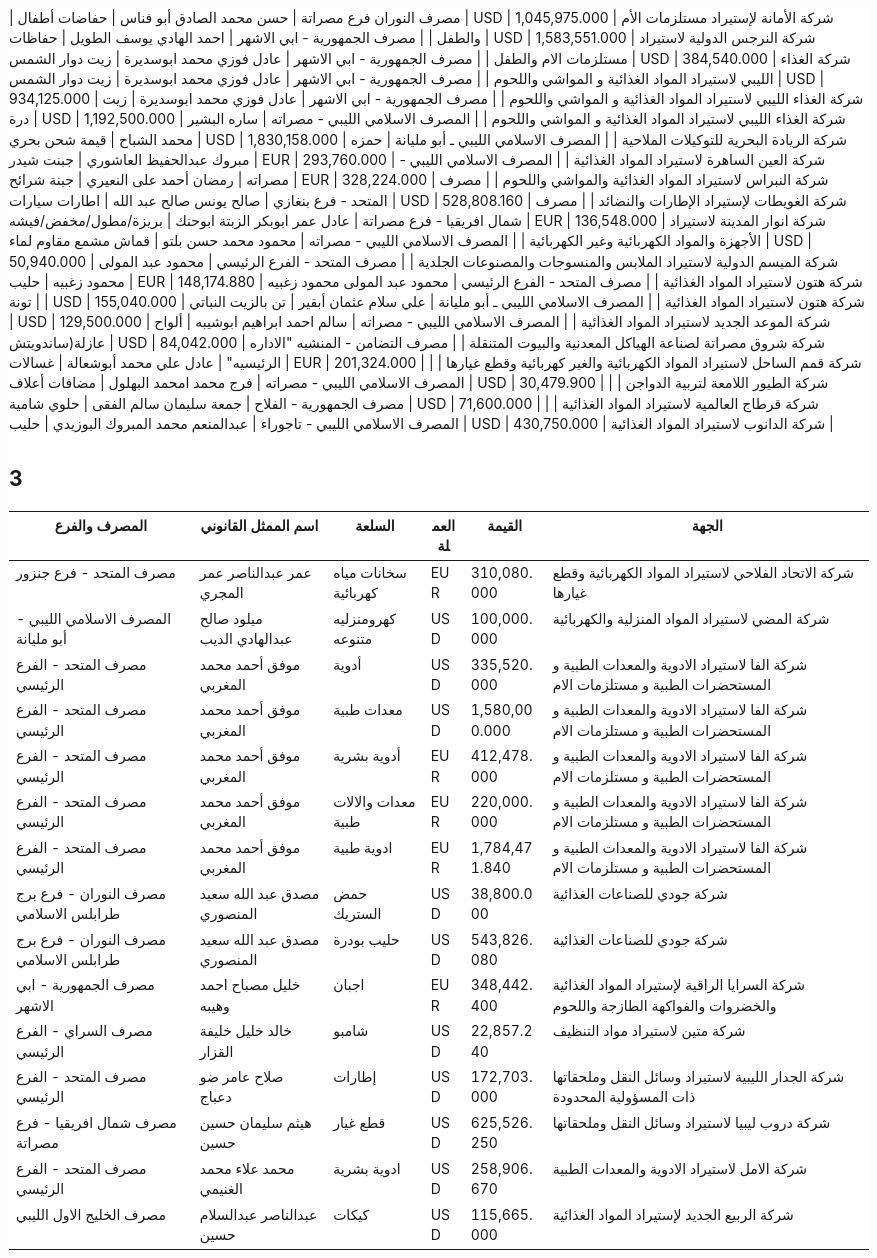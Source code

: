 | مصرف النوران فرع مصراتة | حسن محمد الصادق أبو فناس | حفاضات أطفال | USD | 1,045,975.000 | شركة الأمانة لإستيراد مستلزمات الأم والطفل |
| مصرف الجمهورية - ابي الاشهر | احمد الهادي يوسف الطويل | حفاظات | USD | 1,583,551.000 | شركة النرجس الدولية لاستيراد مستلزمات الام والطفل |
| مصرف الجمهورية - ابي الاشهر | عادل فوزي محمد ابوسديرة | زيت دوار الشمس | USD | 384,540.000 | شركة الغذاء الليبي لاستيراد المواد الغذائية و المواشي واللحوم |
| مصرف الجمهورية - ابي الاشهر | عادل فوزي محمد ابوسديرة | زيت دوار الشمس | USD | 934,125.000 | شركة الغذاء الليبي لاستيراد المواد الغذائية و المواشي واللحوم |
| مصرف الجمهورية - ابي الاشهر | عادل فوزي محمد ابوسديرة | زيت درة | USD | 1,192,500.000 | شركة الغذاء الليبي لاستيراد المواد الغذائية و المواشي واللحوم |
| المصرف الاسلامي الليبي - مصراته | ساره البشير محمد الشباح | قيمة شحن بحري | USD | 1,830,158.000 | شركة الريادة البحرية للتوكيلات الملاحية |
| المصرف الاسلامي الليبي ـ أبو مليانة | حمزه مبروك عبدالحفيظ العاشوري | جبنت شيدر | EUR | 293,760.000 | شركة العين الساهرة لاستيراد المواد الغذائية |
| المصرف الاسلامي الليبي - مصراته | رمضان أحمد على النعيري | جبنة شرائح | EUR | 328,224.000 | شركة النبراس لاستيراد المواد الغذائية والمواشي واللحوم |
| مصرف المتحد - فرع بنغازي | صالح يونس صالح عبد الله | اطارات سيارات | USD | 528,808.160 | شركة الغويطات لإستيراد الإطارات والنضائد |
| مصرف شمال افريقيا - فرع مصراتة | عادل عمر ابوبكر الزبتة ابوحنك | بريزة/مطول/مخفض/فيشه | EUR | 136,548.000 | شركة انوار المدينة لاستيراد الأجهزة والمواد الكهربائية وغير الكهربائية |
| المصرف الاسلامي الليبي - مصراته | محمود محمد حسن بلتو | قماش مشمع مقاوم لماء | USD | 50,940.000 | شركة الميسم الدولية لاستيراد الملابس والمنسوجات والمصنوعات الجلدية |
| مصرف المتحد - الفرع الرئيسي | محمود عبد المولى محمود زغبيه | حليب | EUR | 148,174.880 | شركة هتون لاستيراد المواد الغذائية |
| مصرف المتحد - الفرع الرئيسي | محمود عبد المولى محمود زغبيه | تونة | USD | 155,040.000 | شركة هتون لاستيراد المواد الغذائية |
| المصرف الاسلامي الليبي ـ أبو مليانة | علي سلام عثمان أبقير | تن بالزيت النباتي | USD | 129,500.000 | شركة الموعد الجديد لاستيراد المواد الغذائية |
| المصرف الاسلامي الليبي - مصراته | سالم احمد ابراهيم ابوشيبه | ألواح عازلة(ساندويتش | USD | 84,042.000 | شركة شروق مصراتة لصناعة الهياكل المعدنية والبيوت المتنقلة |
| مصرف التضامن - المنشيه "الاداره الرئيسيه" | عادل علي محمد أبوشعالة | غسالات | EUR | 201,324.000 | شركة قمم الساحل لاستيراد المواد الكهربائية والغير كهربائية وقطع غيارها |
| المصرف الاسلامي الليبي - مصراته | فرج محمد امحمد البهلول | مضافات أعلاف | USD | 30,479.900 | شركة الطيور اللامعة لتربية الدواجن |
| مصرف الجمهورية - الفلاح | جمعة سليمان سالم الفقى | حلوي شامية | USD | 71,600.000 | شركة قرطاج العالمية لاستيراد المواد الغذائية |
| المصرف الاسلامي الليبي - تاجوراء | عبدالمنعم محمد المبروك البوزيدي | حليب | USD | 430,750.000 | شركة الدانوب لاستيراد المواد الغذائية |

3
---
| المصرف والفرع | اسم الممثل القانوني | السلعة | العملة | القيمة | الجهة |
|---------------|---------------------|--------|--------|--------|-------|
| مصرف المتحد - فرع جنزور | عمر عبدالناصر عمر المجري | سخانات مياه كهربائية | EUR | 310,080.000 | شركة الاتحاد الفلاحي لاستيراد المواد الكهربائية وقطع غيارها |
| المصرف الاسلامي الليبي - أبو مليانة | ميلود صالح عبدالهادي الديب | كهرومنزليه متنوعه | USD | 100,000.000 | شركة المضي لاستيراد المواد المنزلية والكهربائية |
| مصرف المتحد - الفرع الرئيسي | موفق أحمد محمد المغربي | أدوية | USD | 335,520.000 | شركة الفا لاستيراد الادوية والمعدات الطبية و المستحضرات الطبية و مستلزمات الام |
| مصرف المتحد - الفرع الرئيسي | موفق أحمد محمد المغربي | معدات طبية | USD | 1,580,000.000 | شركة الفا لاستيراد الادوية والمعدات الطبية و المستحضرات الطبية و مستلزمات الام |
| مصرف المتحد - الفرع الرئيسي | موفق أحمد محمد المغربي | أدوية بشرية | EUR | 412,478.000 | شركة الفا لاستيراد الادوية والمعدات الطبية و المستحضرات الطبية و مستلزمات الام |
| مصرف المتحد - الفرع الرئيسي | موفق أحمد محمد المغربي | معدات والالات طبية | EUR | 220,000.000 | شركة الفا لاستيراد الادوية والمعدات الطبية و المستحضرات الطبية و مستلزمات الام |
| مصرف المتحد - الفرع الرئيسي | موفق أحمد محمد المغربي | ادوية طبية | EUR | 1,784,471.840 | شركة الفا لاستيراد الادوية والمعدات الطبية و المستحضرات الطبية و مستلزمات الام |
| مصرف النوران - فرع برج طرابلس الاسلامي | مصدق عبد الله سعيد المنصوري | حمض الستريك | USD | 38,800.000 | شركة جودي للصناعات الغذائية |
| مصرف النوران - فرع برج طرابلس الاسلامي | مصدق عبد الله سعيد المنصوري | حليب بودرة | USD | 543,826.080 | شركة جودي للصناعات الغذائية |
| مصرف الجمهورية - ابي الاشهر | خليل مصباح احمد وهيبه | اجبان | EUR | 348,442.400 | شركة السرايا الراقية لإستيراد المواد الغذائية والخضروات والفواكهة الطازجة واللحوم |
| مصرف السراي - الفرع الرئيسي | خالد خليل خليفة القزار | شامبو | USD | 22,857.240 | شركة متين لاستيراد مواد التنظيف |
| مصرف المتحد - الفرع الرئيسي | صلاح عامر ضو دعباج | إطارات | USD | 172,703.000 | شركة الجدار الليبية لاستيراد وسائل النقل وملحقاتها ذات المسؤولية المحدودة |
| مصرف شمال افريقيا - فرع مصراتة | هيثم سليمان حسين حسين | قطع غيار | USD | 625,526.250 | شركة دروب ليبيا لاستيراد وسائل النقل وملحقاتها |
| مصرف المتحد - الفرع الرئيسي | محمد علاء محمد الغنيمي | ادوية بشرية | USD | 258,906.670 | شركة الامل لاستيراد الادوية والمعدات الطبية |
| مصرف الخليج الاول الليبي | عبدالناصر عبدالسلام حسين | كيكات | USD | 115,665.000 | شركة الربيع الجديد لإستيراد المواد الغذائية |